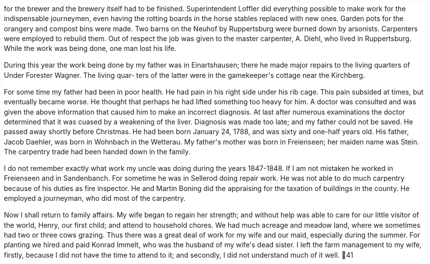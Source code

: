 for the brewer and the brewery itself had to be finished.
Superintendent Loffler did everything possible to make work
for the indispensable journeymen, even having the rotting
boards in the horse stables replaced with new ones. Garden
pots for the orangery and compost bins were made. Two barns
on the Neuhof by Ruppertsburg were burned down by arsonists.
Carpenters were employed to rebuild them. Out of respect
the job was given to the master carpenter, A. Diehl, who
lived in Ruppertsburg. While the work was being done, one
man lost his life.

During this year the work being done by my father
was in Einartshausen; there he made major repairs to the
living quarters of Under Forester Wagner. The living quar-
ters of the latter were in the gamekeeper's cottage near
the Kirchberg.

For some time my father had been in poor health.
He had pain in his right side under his rib cage. This
pain subsided at times, but eventually became worse. He
thought that perhaps he had lifted something too heavy
for him. A doctor was consulted and was given the above
information that caused him to make an incorrect diagnosis.
At last after numerous examinations the doctor determined
that it was cuased by a weakening of the liver. Diagnosis
was made too late; and my father could not be saved. He
passed away shortly before Christmas. He had been born
January 24, 1788, and was sixty and one-half years old.
His father, Jacob Daehler, was born in Wohnbach in the
Wetterau. My father's mother was born in Freienseen; her
maiden name was Stein. The carpentry trade had been handed
down in the family.

I do not remember exactly what work my uncle was
doing during the years 1847-1848. If I am not mistaken
he worked in Freienseen and in Sandenbanch. For sometime
he was in Sellerod doing repair work. He was not able to
do much carpentry because of his duties as fire inspector.
He and Martin Boning did the appraising for the taxation
of buildings in the county. He employed a journeyman, who
did most of the carpentry.

Now I shall return to family affairs. My wife
began to regain her strength; and without help was able to
care for our little visitor of the world, Henry, our first
child; and attend to household chores. We had much acreage
and meadow land, where we sometimes had two or three cows
grazing. Thus there was a great deal of work for my wife
and our maid, especially during the summer. For planting
we hired and paid Konrad Immelt, who was the husband of
my wife's dead sister. I left the farm management to my
wife, firstly, because I did not have the time to attend
to it; and secondly, I did not understand much of it well.
41
